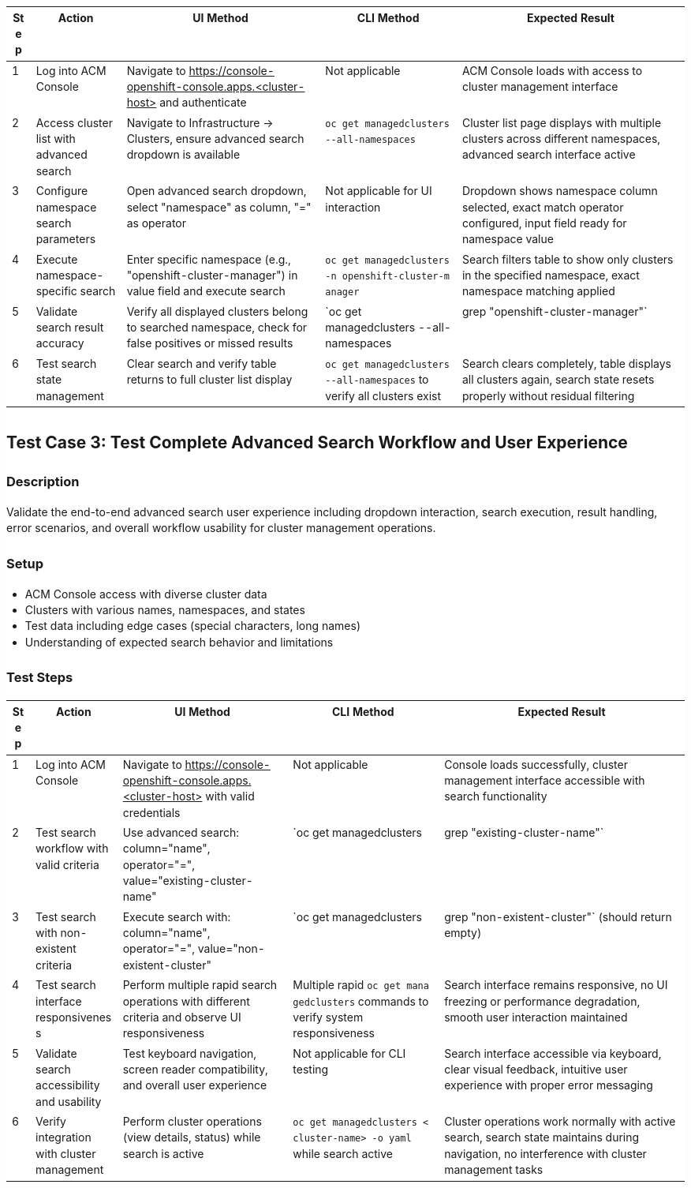 | Step | Action | UI Method | CLI Method | Expected Result |
|------|--------|-----------|------------|-----------------|
| 1 | Log into ACM Console | Navigate to https://console-openshift-console.apps.<cluster-host> and authenticate | Not applicable | ACM Console loads with access to cluster management interface |
| 2 | Access cluster list with advanced search | Navigate to Infrastructure → Clusters, ensure advanced search dropdown is available | `oc get managedclusters --all-namespaces` | Cluster list page displays with multiple clusters across different namespaces, advanced search interface active |
| 3 | Configure namespace search parameters | Open advanced search dropdown, select "namespace" as column, "=" as operator | Not applicable for UI interaction | Dropdown shows namespace column selected, exact match operator configured, input field ready for namespace value |
| 4 | Execute namespace-specific search | Enter specific namespace (e.g., "openshift-cluster-manager") in value field and execute search | `oc get managedclusters -n openshift-cluster-manager` | Search filters table to show only clusters in the specified namespace, exact namespace matching applied |
| 5 | Validate search result accuracy | Verify all displayed clusters belong to searched namespace, check for false positives or missed results | `oc get managedclusters --all-namespaces | grep "openshift-cluster-manager"` | All visible clusters belong to exact namespace searched, no clusters from other namespaces displayed, search accurately filters data |
| 6 | Test search state management | Clear search and verify table returns to full cluster list display | `oc get managedclusters --all-namespaces` to verify all clusters exist | Search clears completely, table displays all clusters again, search state resets properly without residual filtering |

## Test Case 3: Test Complete Advanced Search Workflow and User Experience

### Description
Validate the end-to-end advanced search user experience including dropdown interaction, search execution, result handling, error scenarios, and overall workflow usability for cluster management operations.

### Setup
- ACM Console access with diverse cluster data
- Clusters with various names, namespaces, and states
- Test data including edge cases (special characters, long names)
- Understanding of expected search behavior and limitations

### Test Steps

| Step | Action | UI Method | CLI Method | Expected Result |
|------|--------|-----------|------------|-----------------|
| 1 | Log into ACM Console | Navigate to https://console-openshift-console.apps.<cluster-host> with valid credentials | Not applicable | Console loads successfully, cluster management interface accessible with search functionality |
| 2 | Test search workflow with valid criteria | Use advanced search: column="name", operator="=", value="existing-cluster-name" | `oc get managedclusters | grep "existing-cluster-name"` | Complete search workflow executes smoothly, results display accurately with proper filtering and UI feedback |
| 3 | Test search with non-existent criteria | Execute search with: column="name", operator="=", value="non-existent-cluster" | `oc get managedclusters | grep "non-existent-cluster"` (should return empty) | Search executes properly, table shows "No results found" or empty state, no error conditions or system failures |
| 4 | Test search interface responsiveness | Perform multiple rapid search operations with different criteria and observe UI responsiveness | Multiple rapid `oc get managedclusters` commands to verify system responsiveness | Search interface remains responsive, no UI freezing or performance degradation, smooth user interaction maintained |
| 5 | Validate search accessibility and usability | Test keyboard navigation, screen reader compatibility, and overall user experience | Not applicable for CLI testing | Search interface accessible via keyboard, clear visual feedback, intuitive user experience with proper error messaging |
| 6 | Verify integration with cluster management | Perform cluster operations (view details, status) while search is active | `oc get managedclusters <cluster-name> -o yaml` while search active | Cluster operations work normally with active search, search state maintains during navigation, no interference with cluster management tasks |